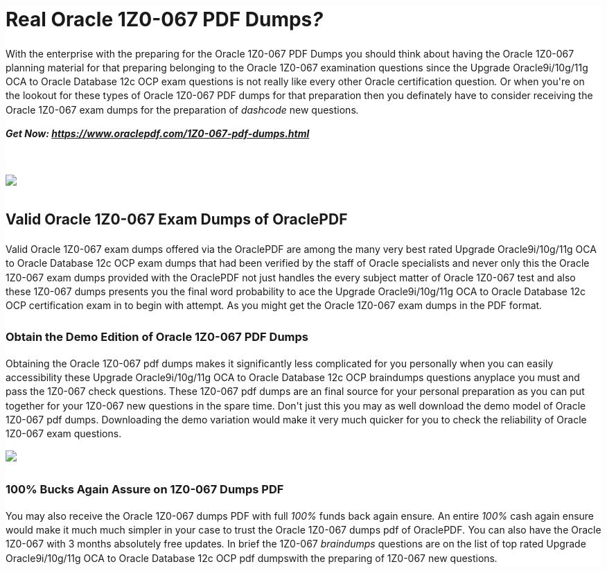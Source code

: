 <h1>Real Oracle 1Z0-067 PDF Dumps<em>?</em></h1>
<p>With the enterprise with the preparing for the Oracle 1Z0-067 PDF Dumps you should think about having the Oracle 1Z0-067 planning material for that preparing belonging to the Oracle 1Z0-067 examination questions since the Upgrade Oracle9i/10g/11g OCA to Oracle Database 12c OCP exam questions is not really like every other Oracle certification question<em>. </em>Or when you're on the lookout for these types of Oracle 1Z0-067 PDF dumps for that preparation then you definately have to consider receiving the Oracle 1Z0-067 exam dumps for the preparation of <em>dashcode</em> new questions<em>.</em></p>
<p><em><strong>Get Now:&nbsp;<a href="https://www.oraclepdf.com/1Z0-067-pdf-dumps.html">https://www.oraclepdf.com/1Z0-067-pdf-dumps.html</a></strong></em></p>
<p>&nbsp;</p>
<p><a href="https://www.oraclepdf.com/1Z0-067-pdf-dumps.html"><em><strong><img style="width: 100%;" src="https://i.ibb.co/mJY6Knz/1.png" /></strong></em></a></p>
<h2>Valid Oracle 1Z0-067 Exam Dumps of OraclePDF</h2>
<p>Valid Oracle 1Z0-067 exam dumps offered via the OraclePDF are among the many very best rated Upgrade Oracle9i/10g/11g OCA to Oracle Database 12c OCP exam dumps that had been verified by the staff of Oracle specialists and never only this the Oracle 1Z0-067 exam dumps provided with the OraclePDF not just handles the every subject matter of Oracle 1Z0-067 test and also these  1Z0-067 dumps presents you the final word probability to ace the Upgrade Oracle9i/10g/11g OCA to Oracle Database 12c OCP certification exam in to begin with attempt<em>. </em>As you might get the Oracle 1Z0-067 exam dumps in the PDF format<em>.</em></p>
<h3>Obtain the Demo Edition of Oracle 1Z0-067 PDF Dumps</h3>
<p>Obtaining the Oracle 1Z0-067 pdf dumps makes it significantly less complicated for you personally when you can easily accessibility these Upgrade Oracle9i/10g/11g OCA to Oracle Database 12c OCP braindumps questions anyplace you must and pass the  1Z0-067 check questions. These 1Z0-067 pdf dumps are an final source for your personal preparation as you can put together for your 1Z0-067 new questions in the spare time. Don't just this you may as well download the demo model of Oracle 1Z0-067 pdf dumps. Downloading the demo variation would make it very much quicker for you to check the reliability of Oracle 1Z0-067 exam questions.</p>
<p><a href="https://www.oraclepdf.com/1Z0-067-pdf-dumps.html"><img style="width: 100%;" src="https://i.ibb.co/TWQ7T6D/2.png" /></a></p>
<h3>100% Bucks Again Assure on 1Z0-067 Dumps PDF</h3>
<p>You may also receive the Oracle 1Z0-067 dumps PDF with full<em> 100% </em>funds back again ensure<em>. </em>An entire<em> 100% </em>cash again ensure would make it much much simpler in your case to trust the Oracle 1Z0-067 dumps pdf of OraclePDF<em>. </em>You can also have the Oracle 1Z0-067 with 3 months absolutely free updates<em>. </em>In brief the  1Z0-067<em> braindumps </em>questions are on the list of top rated Upgrade Oracle9i/10g/11g OCA to Oracle Database 12c OCP pdf dumpswith the preparing of 1Z0-067 new questions<em>.</em></p>
